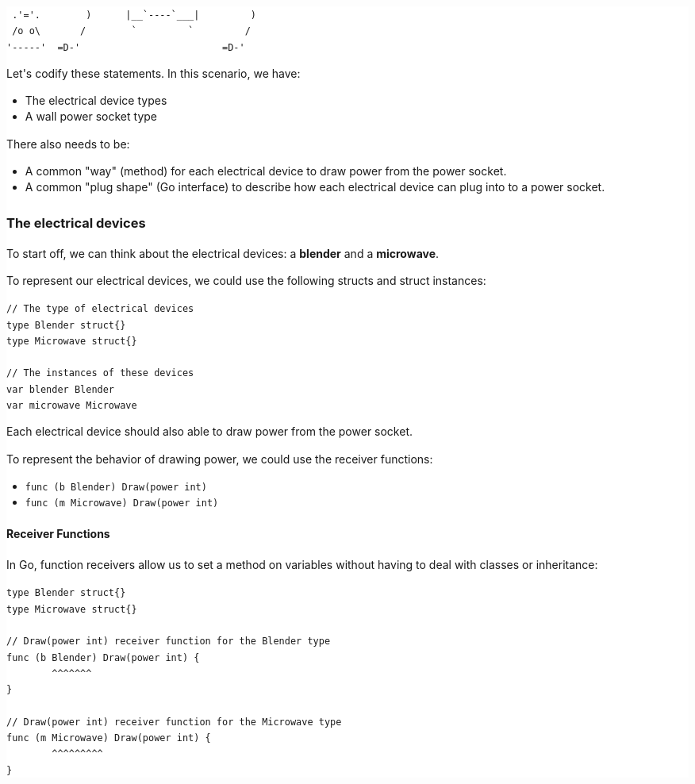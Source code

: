 ```
 .'='.        )      |__`----`___|         )
 /o o\       /        `         `         /
'-----'  =D-'                         =D-'
```

Let's codify these statements. In this scenario, we have:

- The electrical device types
- A wall power socket type

There also needs to be:

- A common "way" (method) for each electrical device to draw power from the power socket.
- A common "plug shape" (Go interface) to describe how each electrical device can plug into to a power socket.

### The electrical devices

To start off, we can think about the electrical devices: a **blender** and a **microwave**.

To represent our electrical devices, we could use the following structs and struct instances:

```go{2,3}
// The type of electrical devices
type Blender struct{}
type Microwave struct{}

// The instances of these devices
var blender Blender
var microwave Microwave
```

Each electrical device should also able to draw power from the power socket.

To represent the behavior of drawing power, we could use the receiver functions:

- `func (b Blender) Draw(power int)`
- `func (m Microwave) Draw(power int)`

#### Receiver Functions

In Go, function receivers allow us to set a method on variables without having to deal with classes or inheritance:

```go{5,10}
type Blender struct{}
type Microwave struct{}

// Draw(power int) receiver function for the Blender type
func (b Blender) Draw(power int) {
        ^^^^^^^
}

// Draw(power int) receiver function for the Microwave type
func (m Microwave) Draw(power int) {
        ^^^^^^^^^
}
```
